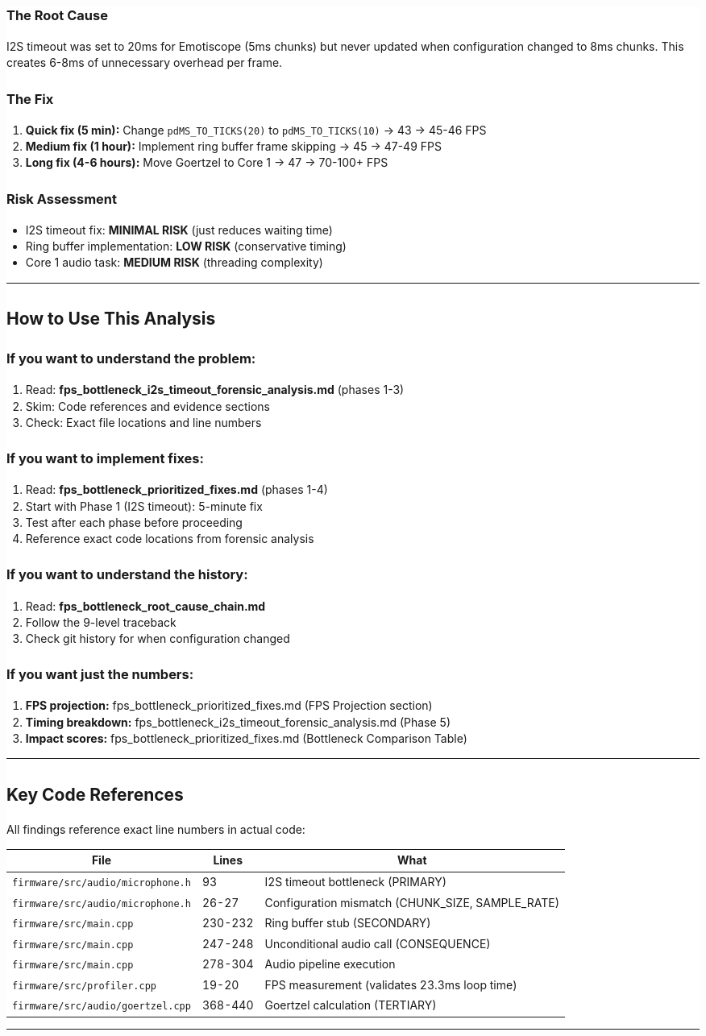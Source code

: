 ### The Root Cause
I2S timeout was set to 20ms for Emotiscope (5ms chunks) but never updated when configuration changed to 8ms chunks. This creates 6-8ms of unnecessary overhead per frame.

### The Fix
1. **Quick fix (5 min):** Change `pdMS_TO_TICKS(20)` to `pdMS_TO_TICKS(10)` → 43 → 45-46 FPS
2. **Medium fix (1 hour):** Implement ring buffer frame skipping → 45 → 47-49 FPS
3. **Long fix (4-6 hours):** Move Goertzel to Core 1 → 47 → 70-100+ FPS

### Risk Assessment
- I2S timeout fix: **MINIMAL RISK** (just reduces waiting time)
- Ring buffer implementation: **LOW RISK** (conservative timing)
- Core 1 audio task: **MEDIUM RISK** (threading complexity)

---

## How to Use This Analysis

### If you want to understand the problem:
1. Read: **fps_bottleneck_i2s_timeout_forensic_analysis.md** (phases 1-3)
2. Skim: Code references and evidence sections
3. Check: Exact file locations and line numbers

### If you want to implement fixes:
1. Read: **fps_bottleneck_prioritized_fixes.md** (phases 1-4)
2. Start with Phase 1 (I2S timeout): 5-minute fix
3. Test after each phase before proceeding
4. Reference exact code locations from forensic analysis

### If you want to understand the history:
1. Read: **fps_bottleneck_root_cause_chain.md**
2. Follow the 9-level traceback
3. Check git history for when configuration changed

### If you want just the numbers:
1. **FPS projection:** fps_bottleneck_prioritized_fixes.md (FPS Projection section)
2. **Timing breakdown:** fps_bottleneck_i2s_timeout_forensic_analysis.md (Phase 5)
3. **Impact scores:** fps_bottleneck_prioritized_fixes.md (Bottleneck Comparison Table)

---

## Key Code References

All findings reference exact line numbers in actual code:

| File | Lines | What |
|------|-------|------|
| `firmware/src/audio/microphone.h` | 93 | I2S timeout bottleneck (PRIMARY) |
| `firmware/src/audio/microphone.h` | 26-27 | Configuration mismatch (CHUNK_SIZE, SAMPLE_RATE) |
| `firmware/src/main.cpp` | 230-232 | Ring buffer stub (SECONDARY) |
| `firmware/src/main.cpp` | 247-248 | Unconditional audio call (CONSEQUENCE) |
| `firmware/src/main.cpp` | 278-304 | Audio pipeline execution |
| `firmware/src/profiler.cpp` | 19-20 | FPS measurement (validates 23.3ms loop time) |
| `firmware/src/audio/goertzel.cpp` | 368-440 | Goertzel calculation (TERTIARY) |

---